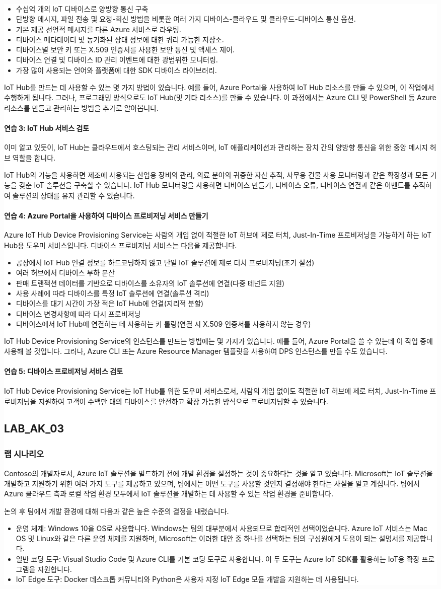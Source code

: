 * 수십억 개의 IoT 디바이스로 양방향 통신 구축
* 단방향 메시지, 파일 전송 및 요청-회신 방법을 비롯한 여러 가지 디바이스-클라우드 및 클라우드-디바이스 통신 옵션.
* 기본 제공 선언적 메시지를 다른 Azure 서비스로 라우팅.
* 디바이스 메타데이터 및 동기화된 상태 정보에 대한 쿼리 가능한 저장소.
* 디바이스별 보안 키 또는 X.509 인증서를 사용한 보안 통신 및 액세스 제어.
* 디바이스 연결 및 디바이스 ID 관리 이벤트에 대한 광범위한 모니터링.
* 가장 많이 사용되는 언어와 플랫폼에 대한 SDK 디바이스 라이브러리.

IoT Hub를 만드는 데 사용할 수 있는 몇 가지 방법이 있습니다. 예를 들어, Azure Portal을 사용하여 IoT Hub 리소스를 만들 수 있으며, 이 작업에서 수행하게 됩니다. 그러나, 프로그래밍 방식으로도 IoT Hub(및 기타 리소스)를 만들 수 있습니다. 이 과정에서는 Azure CLI 및 PowerShell 등 Azure 리소스를 만들고 관리하는 방법을 추가로 알아봅니다.

#### 연습 3: IoT Hub 서비스 검토

이미 알고 있듯이, IoT Hub는 클라우드에서 호스팅되는 관리 서비스이며, IoT 애플리케이션과 관리하는 장치 간의 양방향 통신을 위한 중앙 메시지 허브 역할을 합니다.

IoT Hub의 기능을 사용하면 제조에 사용되는 산업용 장비의 관리, 의료 분야의 귀중한 자산 추적, 사무용 건물 사용 모니터링과 같은 확장성과 모든 기능을 갖춘 IoT 솔루션을 구축할 수 있습니다. IoT Hub 모니터링을 사용하면 디바이스 만들기, 디바이스 오류, 디바이스 연결과 같은 이벤트를 추적하여 솔루션의 상태를 유지 관리할 수 있습니다.

#### 연습 4: Azure Portal을 사용하여 디바이스 프로비저닝 서비스 만들기

Azure IoT Hub Device Provisioning Service는 사람의 개입 없이 적절한 IoT 허브에 제로 터치, Just-In-Time 프로비저닝을 가능하게 하는 IoT Hub용 도우미 서비스입니다. 디바이스 프로비저닝 서비스는 다음을 제공합니다.

* 공장에서 IoT Hub 연결 정보를 하드코딩하지 않고 단일 IoT 솔루션에 제로 터치 프로비저닝(초기 설정)
* 여러 허브에서 디바이스 부하 분산
* 판매 트랜잭션 데이터를 기반으로 디바이스를 소유자의 IoT 솔루션에 연결(다중 테넌트 지원)
* 사용 사례에 따라 디바이스를 특정 IoT 솔루션에 연결(솔루션 격리)
* 디바이스를 대기 시간이 가장 적은 IoT Hub에 연결(지리적 분할)
* 디바이스 변경사항에 따라 다시 프로비저닝
* 디바이스에서 IoT Hub에 연결하는 데 사용하는 키 롤링(연결 시 X.509 인증서를 사용하지 않는 경우)

IoT Hub Device Provisioning Service의 인스턴스를 만드는 방법에는 몇 가지가 있습니다. 예를 들어, Azure Portal을 쓸 수 있는데 이 작업 중에 사용해 볼 것입니다. 그러나, Azure CLI 또는 Azure Resource Manager 템플릿을 사용하여 DPS 인스턴스를 만들 수도 있습니다.

#### 연습 5: 디바이스 프로비저닝 서비스 검토

IoT Hub Device Provisioning Service는 IoT Hub를 위한 도우미 서비스로서, 사람의 개입 없이도 적절한 IoT 허브에 제로 터치, Just-In-Time 프로비저닝을 지원하여 고객이 수백만 대의 디바이스를 안전하고 확장 가능한 방식으로 프로비저닝할 수 있습니다.

## LAB_AK_03

### 랩 시나리오

Contoso의 개발자로서, Azure IoT 솔루션을 빌드하기 전에 개발 환경을 설정하는 것이 중요하다는 것을 알고 있습니다. Microsoft는 IoT 솔루션을 개발하고 지원하기 위한 여러 가지 도구를 제공하고 있으며, 팀에서는 어떤 도구를 사용할 것인지 결정해야 한다는 사실을 알고 계십니다. 팀에서 Azure 클라우드 측과 로컬 작업 환경 모두에서 IoT 솔루션을 개발하는 데 사용할 수 있는 작업 환경을 준비합니다.

논의 후 팀에서 개발 환경에 대해 다음과 같은 높은 수준의 결정을 내렸습니다.

* 운영 체제: Windows 10을 OS로 사용합니다. Windows는 팀의 대부분에서 사용되므로 합리적인 선택이었습니다. Azure IoT 서비스는 Mac OS 및 Linux와 같은 다른 운영 체제를 지원하며, Microsoft는 이러한 대안 중 하나를 선택하는 팀의 구성원에게 도움이 되는 설명서를 제공합니다.
* 일반 코딩 도구: Visual Studio Code 및 Azure CLI를 기본 코딩 도구로 사용합니다. 이 두 도구는 Azure IoT SDK를 활용하는 IoT용 확장 프로그램을 지원합니다.
* IoT Edge 도구: Docker 데스크톱 커뮤니티와 Python은 사용자 지정 IoT Edge 모듈 개발을 지원하는 데 사용됩니다.
